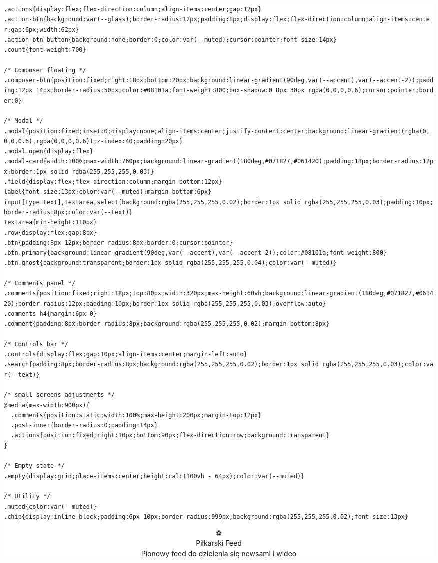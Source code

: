     .actions{display:flex;flex-direction:column;align-items:center;gap:12px}
    .action-btn{background:var(--glass);border-radius:12px;padding:8px;display:flex;flex-direction:column;align-items:center;gap:6px;width:62px}
    .action-btn button{background:none;border:0;color:var(--muted);cursor:pointer;font-size:14px}
    .count{font-weight:700}

    /* Composer floating */
    .composer-btn{position:fixed;right:18px;bottom:20px;background:linear-gradient(90deg,var(--accent),var(--accent-2));padding:12px 14px;border-radius:50px;color:#08101a;font-weight:800;box-shadow:0 8px 30px rgba(0,0,0,0.6);cursor:pointer;border:0}

    /* Modal */
    .modal{position:fixed;inset:0;display:none;align-items:center;justify-content:center;background:linear-gradient(rgba(0,0,0,0.6),rgba(0,0,0,0.6));z-index:40;padding:20px}
    .modal.open{display:flex}
    .modal-card{width:100%;max-width:760px;background:linear-gradient(180deg,#071827,#061420);padding:18px;border-radius:12px;border:1px solid rgba(255,255,255,0.03)}
    .field{display:flex;flex-direction:column;margin-bottom:12px}
    label{font-size:13px;color:var(--muted);margin-bottom:6px}
    input[type=text],textarea,select{background:rgba(255,255,255,0.02);border:1px solid rgba(255,255,255,0.03);padding:10px;border-radius:8px;color:var(--text)}
    textarea{min-height:110px}
    .row{display:flex;gap:8px}
    .btn{padding:8px 12px;border-radius:8px;border:0;cursor:pointer}
    .btn.primary{background:linear-gradient(90deg,var(--accent),var(--accent-2));color:#08101a;font-weight:800}
    .btn.ghost{background:transparent;border:1px solid rgba(255,255,255,0.04);color:var(--muted)}

    /* Comments panel */
    .comments{position:fixed;right:18px;top:80px;width:320px;max-height:60vh;background:linear-gradient(180deg,#071827,#061420);border-radius:12px;padding:10px;border:1px solid rgba(255,255,255,0.03);overflow:auto}
    .comments h4{margin:6px 0}
    .comment{padding:8px;border-radius:8px;background:rgba(255,255,255,0.02);margin-bottom:8px}

    /* Controls bar */
    .controls{display:flex;gap:10px;align-items:center;margin-left:auto}
    .search{padding:8px;border-radius:8px;background:rgba(255,255,255,0.02);border:1px solid rgba(255,255,255,0.03);color:var(--text)}

    /* small screens adjustments */
    @media(max-width:900px){
      .comments{position:static;width:100%;max-height:200px;margin-top:12px}
      .post-inner{border-radius:0;padding:14px}
      .actions{position:fixed;right:10px;bottom:90px;flex-direction:row;background:transparent}
    }

    /* Empty state */
    .empty{display:grid;place-items:center;height:calc(100vh - 64px);color:var(--muted)}

    /* Utility */
    .muted{color:var(--muted)}
    .chip{display:inline-block;padding:6px 10px;border-radius:999px;background:rgba(255,255,255,0.02);font-size:13px}
  </style>
</head>
<body>
  <div class="app">
    <header class="appbar">
      <div class="brand">
        <div class="logo">⚽</div>
        <div>
          <div class="title">Piłkarski Feed</div>
          <div class="subtitle">Pionowy feed do dzielenia się newsami i wideo</div>
        </div>
      </div>
      <div class="controls">